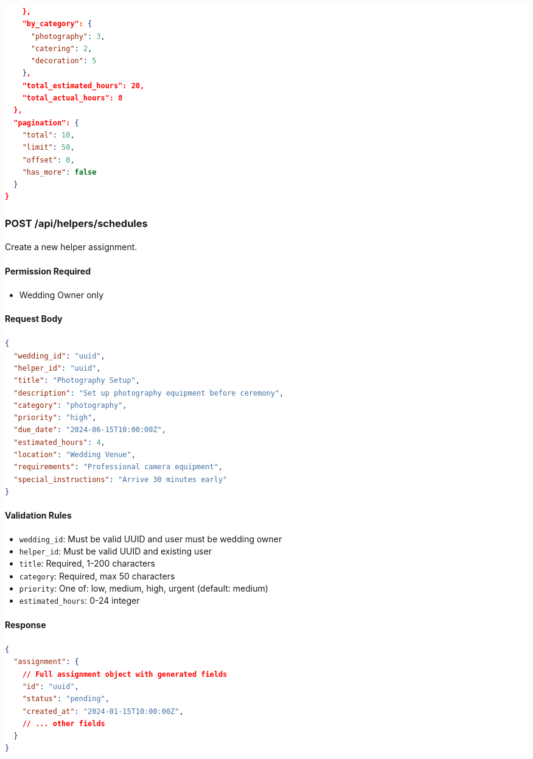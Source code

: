 ```json
    },
    "by_category": {
      "photography": 3,
      "catering": 2,
      "decoration": 5
    },
    "total_estimated_hours": 20,
    "total_actual_hours": 8
  },
  "pagination": {
    "total": 10,
    "limit": 50,
    "offset": 0,
    "has_more": false
  }
}
```

### POST /api/helpers/schedules

Create a new helper assignment.

#### Permission Required
- Wedding Owner only

#### Request Body
```json
{
  "wedding_id": "uuid",
  "helper_id": "uuid",
  "title": "Photography Setup",
  "description": "Set up photography equipment before ceremony",
  "category": "photography",
  "priority": "high",
  "due_date": "2024-06-15T10:00:00Z",
  "estimated_hours": 4,
  "location": "Wedding Venue",
  "requirements": "Professional camera equipment",
  "special_instructions": "Arrive 30 minutes early"
}
```

#### Validation Rules
- `wedding_id`: Must be valid UUID and user must be wedding owner
- `helper_id`: Must be valid UUID and existing user
- `title`: Required, 1-200 characters
- `category`: Required, max 50 characters
- `priority`: One of: low, medium, high, urgent (default: medium)
- `estimated_hours`: 0-24 integer

#### Response
```json
{
  "assignment": {
    // Full assignment object with generated fields
    "id": "uuid",
    "status": "pending",
    "created_at": "2024-01-15T10:00:00Z",
    // ... other fields
  }
}
```
